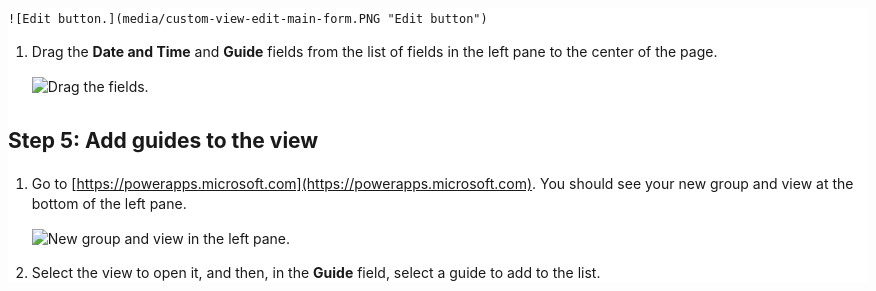     ![Edit button.](media/custom-view-edit-main-form.PNG "Edit button")

1. Drag the **Date and Time** and **Guide** fields from the list of fields in the left pane to the center of the page.

    ![Drag the fields.](media/custom-view-drag-drop-fields.PNG "Drag the fields")

## Step 5: Add guides to the view

1. Go to [https://powerapps.microsoft.com](https://powerapps.microsoft.com). You should see your new group and view at the bottom of the left pane.

    ![New group and view in the left pane.](media/custom-view-custom-tab-configuration.PNG "New group and view in the left pane")

1. Select the view to open it, and then, in the **Guide** field, select a guide to add to the list.
